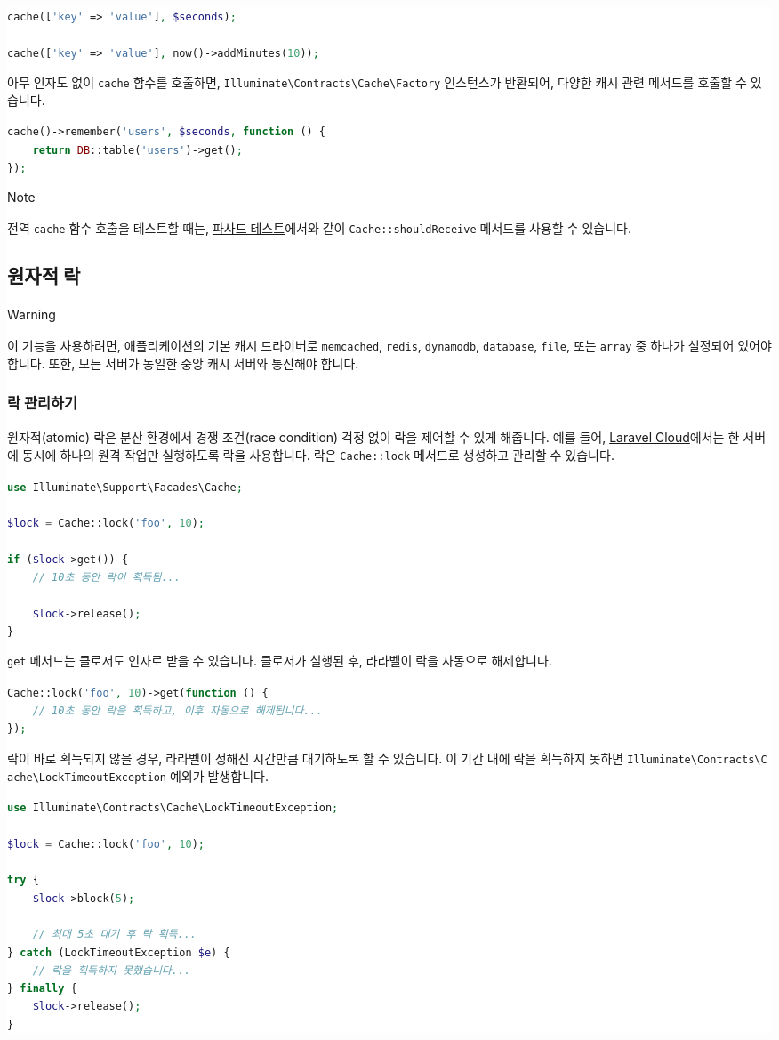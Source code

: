 ```php
cache(['key' => 'value'], $seconds);

cache(['key' => 'value'], now()->addMinutes(10));
```

아무 인자도 없이 `cache` 함수를 호출하면, `Illuminate\Contracts\Cache\Factory` 인스턴스가 반환되어, 다양한 캐시 관련 메서드를 호출할 수 있습니다.

```php
cache()->remember('users', $seconds, function () {
    return DB::table('users')->get();
});
```

> [!NOTE]
> 전역 `cache` 함수 호출을 테스트할 때는, [파사드 테스트](/docs/12.x/mocking#mocking-facades)에서와 같이 `Cache::shouldReceive` 메서드를 사용할 수 있습니다.

<a name="atomic-locks"></a>
## 원자적 락

> [!WARNING]
> 이 기능을 사용하려면, 애플리케이션의 기본 캐시 드라이버로 `memcached`, `redis`, `dynamodb`, `database`, `file`, 또는 `array` 중 하나가 설정되어 있어야 합니다. 또한, 모든 서버가 동일한 중앙 캐시 서버와 통신해야 합니다.

<a name="managing-locks"></a>
### 락 관리하기

원자적(atomic) 락은 분산 환경에서 경쟁 조건(race condition) 걱정 없이 락을 제어할 수 있게 해줍니다. 예를 들어, [Laravel Cloud](https://cloud.laravel.com)에서는 한 서버에 동시에 하나의 원격 작업만 실행하도록 락을 사용합니다. 락은 `Cache::lock` 메서드로 생성하고 관리할 수 있습니다.

```php
use Illuminate\Support\Facades\Cache;

$lock = Cache::lock('foo', 10);

if ($lock->get()) {
    // 10초 동안 락이 획득됨...

    $lock->release();
}
```

`get` 메서드는 클로저도 인자로 받을 수 있습니다. 클로저가 실행된 후, 라라벨이 락을 자동으로 해제합니다.

```php
Cache::lock('foo', 10)->get(function () {
    // 10초 동안 락을 획득하고, 이후 자동으로 해제됩니다...
});
```

락이 바로 획득되지 않을 경우, 라라벨이 정해진 시간만큼 대기하도록 할 수 있습니다. 이 기간 내에 락을 획득하지 못하면 `Illuminate\Contracts\Cache\LockTimeoutException` 예외가 발생합니다.

```php
use Illuminate\Contracts\Cache\LockTimeoutException;

$lock = Cache::lock('foo', 10);

try {
    $lock->block(5);

    // 최대 5초 대기 후 락 획득...
} catch (LockTimeoutException $e) {
    // 락을 획득하지 못했습니다...
} finally {
    $lock->release();
}
```